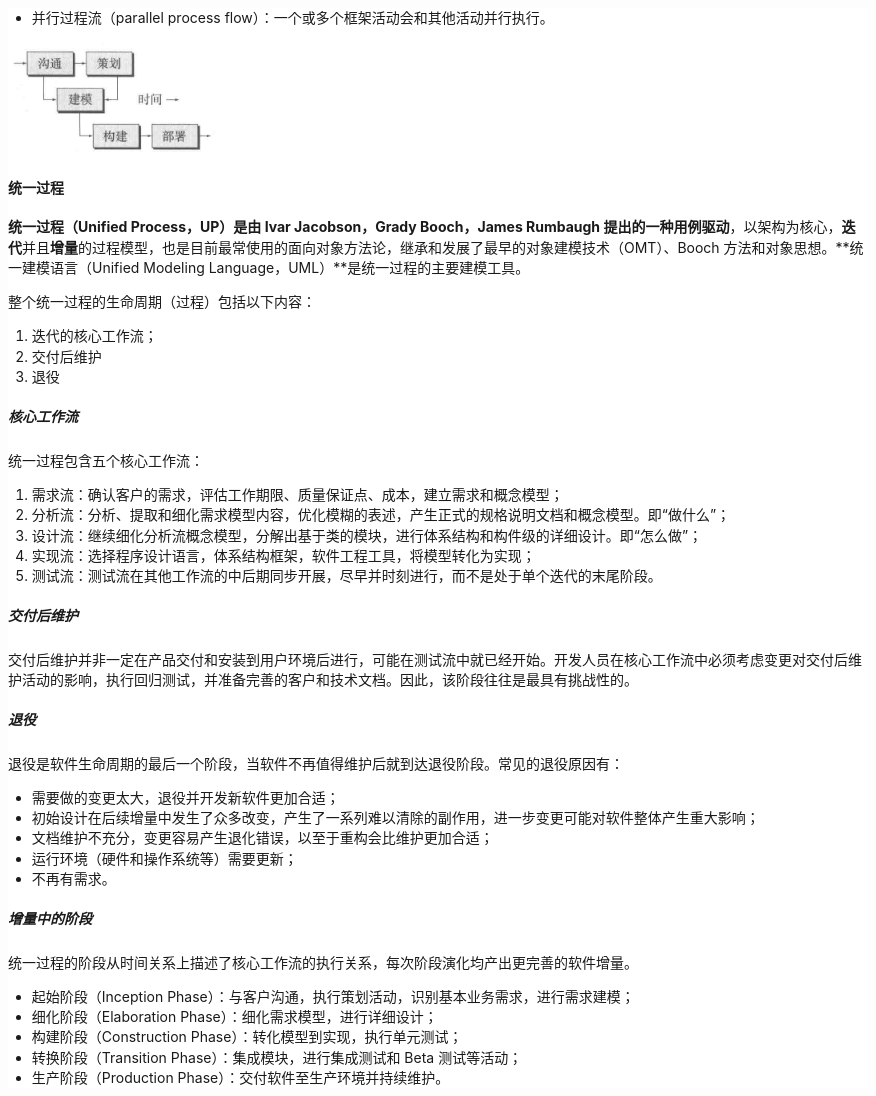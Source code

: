 + 并行过程流（parallel process flow）：一个或多个框架活动会和其他活动并行执行。

<img src="assets/Software-Engineering/image-20220612170828263.png" alt="image-20220612170828263" style="zoom:80%;" />

#### 统一过程

**统一过程（Unified Process，UP）**是由 Ivar Jacobson，Grady Booch，James Rumbaugh 提出的一种**用例驱动**，以架构为核心，**迭代**并且**增量**的过程模型，也是目前最常使用的面向对象方法论，继承和发展了最早的对象建模技术（OMT）、Booch 方法和对象思想。**统一建模语言（Unified Modeling Language，UML）**是统一过程的主要建模工具。

整个统一过程的生命周期（过程）包括以下内容：

1. 迭代的核心工作流；
2. 交付后维护
3. 退役

##### 核心工作流

统一过程包含五个核心工作流：

1. 需求流：确认客户的需求，评估工作期限、质量保证点、成本，建立需求和概念模型；
2. 分析流：分析、提取和细化需求模型内容，优化模糊的表述，产生正式的规格说明文档和概念模型。即“做什么”；
3. 设计流：继续细化分析流概念模型，分解出基于类的模块，进行体系结构和构件级的详细设计。即“怎么做”；
4. 实现流：选择程序设计语言，体系结构框架，软件工程工具，将模型转化为实现；
5. 测试流：测试流在其他工作流的中后期同步开展，尽早并时刻进行，而不是处于单个迭代的末尾阶段。

##### 交付后维护

交付后维护并非一定在产品交付和安装到用户环境后进行，可能在测试流中就已经开始。开发人员在核心工作流中必须考虑变更对交付后维护活动的影响，执行回归测试，并准备完善的客户和技术文档。因此，该阶段往往是最具有挑战性的。

##### 退役

退役是软件生命周期的最后一个阶段，当软件不再值得维护后就到达退役阶段。常见的退役原因有：

+ 需要做的变更太大，退役并开发新软件更加合适；
+ 初始设计在后续增量中发生了众多改变，产生了一系列难以清除的副作用，进一步变更可能对软件整体产生重大影响；
+ 文档维护不充分，变更容易产生退化错误，以至于重构会比维护更加合适；
+ 运行环境（硬件和操作系统等）需要更新；
+ 不再有需求。

##### 增量中的阶段

统一过程的阶段从时间关系上描述了核心工作流的执行关系，每次阶段演化均产出更完善的软件增量。

+ 起始阶段（Inception Phase）：与客户沟通，执行策划活动，识别基本业务需求，进行需求建模；
+ 细化阶段（Elaboration Phase）：细化需求模型，进行详细设计；
+ 构建阶段（Construction Phase）：转化模型到实现，执行单元测试；
+ 转换阶段（Transition Phase）：集成模块，进行集成测试和 Beta 测试等活动；
+ 生产阶段（Production Phase）：交付软件至生产环境并持续维护。
